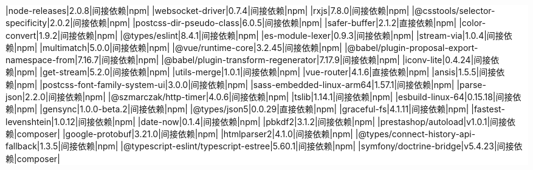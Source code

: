 |node-releases|2.0.8|间接依赖|npm|
|websocket-driver|0.7.4|间接依赖|npm|
|rxjs|7.8.0|间接依赖|npm|
|@csstools/selector-specificity|2.0.2|间接依赖|npm|
|postcss-dir-pseudo-class|6.0.5|间接依赖|npm|
|safer-buffer|2.1.2|直接依赖|npm|
|color-convert|1.9.2|间接依赖|npm|
|@types/eslint|8.4.1|间接依赖|npm|
|es-module-lexer|0.9.3|间接依赖|npm|
|stream-via|1.0.4|间接依赖|npm|
|multimatch|5.0.0|间接依赖|npm|
|@vue/runtime-core|3.2.45|间接依赖|npm|
|@babel/plugin-proposal-export-namespace-from|7.16.7|间接依赖|npm|
|@babel/plugin-transform-regenerator|7.17.9|间接依赖|npm|
|iconv-lite|0.4.24|间接依赖|npm|
|get-stream|5.2.0|间接依赖|npm|
|utils-merge|1.0.1|间接依赖|npm|
|vue-router|4.1.6|直接依赖|npm|
|ansis|1.5.5|间接依赖|npm|
|postcss-font-family-system-ui|3.0.0|间接依赖|npm|
|sass-embedded-linux-arm64|1.57.1|间接依赖|npm|
|parse-json|2.2.0|间接依赖|npm|
|@szmarczak/http-timer|4.0.6|间接依赖|npm|
|tslib|1.14.1|间接依赖|npm|
|esbuild-linux-64|0.15.18|间接依赖|npm|
|gensync|1.0.0-beta.2|间接依赖|npm|
|@types/json5|0.0.29|直接依赖|npm|
|graceful-fs|4.1.11|间接依赖|npm|
|fastest-levenshtein|1.0.12|间接依赖|npm|
|date-now|0.1.4|间接依赖|npm|
|pbkdf2|3.1.2|间接依赖|npm|
|prestashop/autoload|v1.0.1|间接依赖|composer|
|google-protobuf|3.21.0|间接依赖|npm|
|htmlparser2|4.1.0|间接依赖|npm|
|@types/connect-history-api-fallback|1.3.5|间接依赖|npm|
|@typescript-eslint/typescript-estree|5.60.1|间接依赖|npm|
|symfony/doctrine-bridge|v5.4.23|间接依赖|composer|